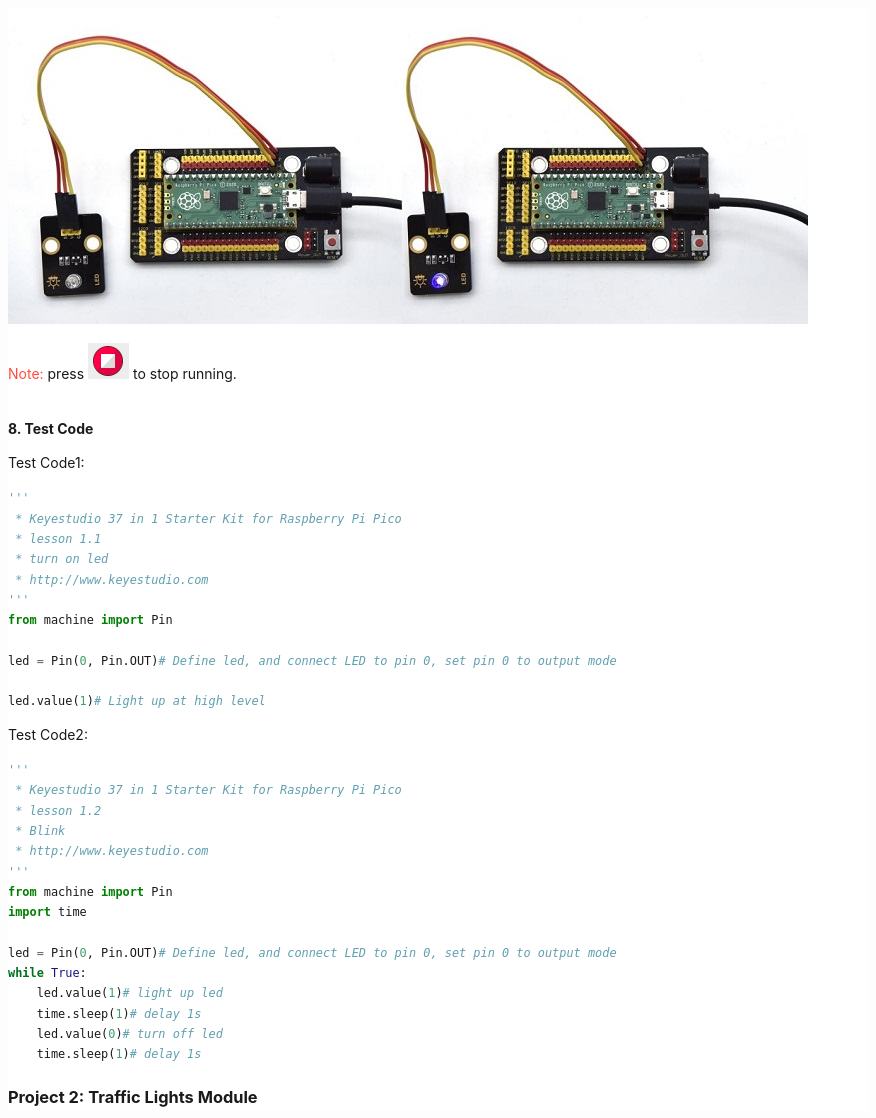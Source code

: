 ![](./media/a48e818367414fa963e18e8ecc1ae08b.jpeg)

<span style="color: rgb(255, 76, 65);">Note:</span> press ![](./media/03c901befd9389c4369699ad93c1aeef.png) to stop running.
<br>
<br>

**8. Test Code**

Test Code1:

```Python
'''
 * Keyestudio 37 in 1 Starter Kit for Raspberry Pi Pico
 * lesson 1.1
 * turn on led
 * http://www.keyestudio.com
'''
from machine import Pin

led = Pin(0, Pin.OUT)# Define led, and connect LED to pin 0, set pin 0 to output mode

led.value(1)# Light up at high level  
```    


Test Code2:

```Python
'''
 * Keyestudio 37 in 1 Starter Kit for Raspberry Pi Pico
 * lesson 1.2
 * Blink
 * http://www.keyestudio.com
'''
from machine import Pin
import time

led = Pin(0, Pin.OUT)# Define led, and connect LED to pin 0, set pin 0 to output mode
while True:
    led.value(1)# light up led
    time.sleep(1)# delay 1s
    led.value(0)# turn off led
    time.sleep(1)# delay 1s
```
### Project 2: Traffic Lights Module

